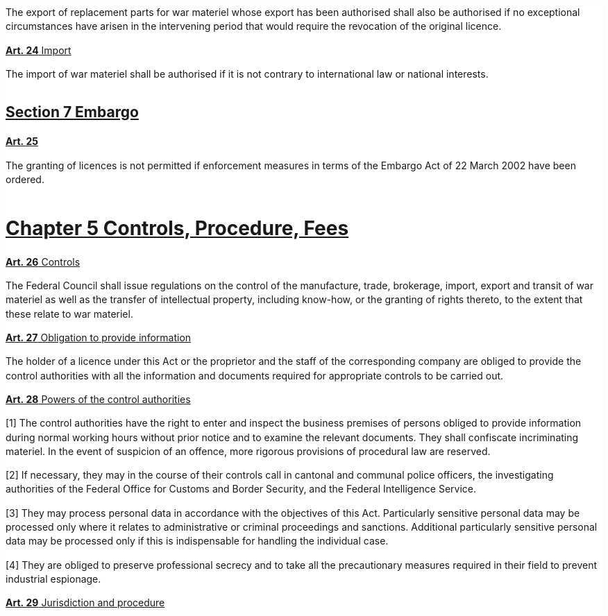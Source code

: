 The export of replacement parts for war materiel whose export has been authorised shall also be authorised if no exceptional circumstances have arisen in the intervening period that would require the revocation of the original licence.

[**Art. 24** Import](https://www.fedlex.admin.ch/eli/cc/1998/794_794_794/en#art_24) 

The import of war materiel shall be authorised if it is not contrary to international law or national interests.

## [Section 7 Embargo](https://www.fedlex.admin.ch/eli/cc/1998/794_794_794/en#chap_4/sec_7)

[**Art. 25**](https://www.fedlex.admin.ch/eli/cc/1998/794_794_794/en#art_25)

The granting of licences is not permitted if enforcement measures in terms of the Embargo Act of 22 March 2002 have been ordered.

# [Chapter 5 Controls, Procedure, Fees](https://www.fedlex.admin.ch/eli/cc/1998/794_794_794/en#chap_5)

[**Art. 26** Controls](https://www.fedlex.admin.ch/eli/cc/1998/794_794_794/en#art_26) 

The Federal Council shall issue regulations on the control of the manufacture, trade, brokerage, import, export and transit of war materiel as well as the transfer of intellectual property, including know-how, or the granting of rights thereto, to the extent that these relate to war materiel.

[**Art. 27** Obligation to provide information](https://www.fedlex.admin.ch/eli/cc/1998/794_794_794/en#art_27) 

The holder of a licence under this Act or the proprietor and the staff of the corresponding company are obliged to provide the control authorities with all the information and documents required for appropriate controls to be carried out.

[**Art. 28** Powers of the control authorities](https://www.fedlex.admin.ch/eli/cc/1998/794_794_794/en#art_28) 

[1] The control authorities have the right to enter and inspect the business premises of persons obliged to provide information during normal working hours without prior notice and to examine the relevant documents. They shall confiscate incriminating materiel. In the event of suspicion of an offence, more rigorous provisions of procedural law are reserved.

[2] If necessary, they may in the course of their controls call in cantonal and communal police officers, the investigating authorities of the Federal Office for Customs and Border Security, and the Federal Intelligence Service.

[3] They may process personal data in accordance with the objectives of this Act. Particularly sensitive personal data may be processed only where it relates to administrative or criminal proceedings and sanctions. Additional particularly sensitive personal data may be processed only if this is indispensable for handling the individual case.

[4] They are obliged to preserve professional secrecy and to take all the precautionary measures required in their field to prevent industrial espionage.

[**Art. 29** Jurisdiction and procedure](https://www.fedlex.admin.ch/eli/cc/1998/794_794_794/en#art_29) 

